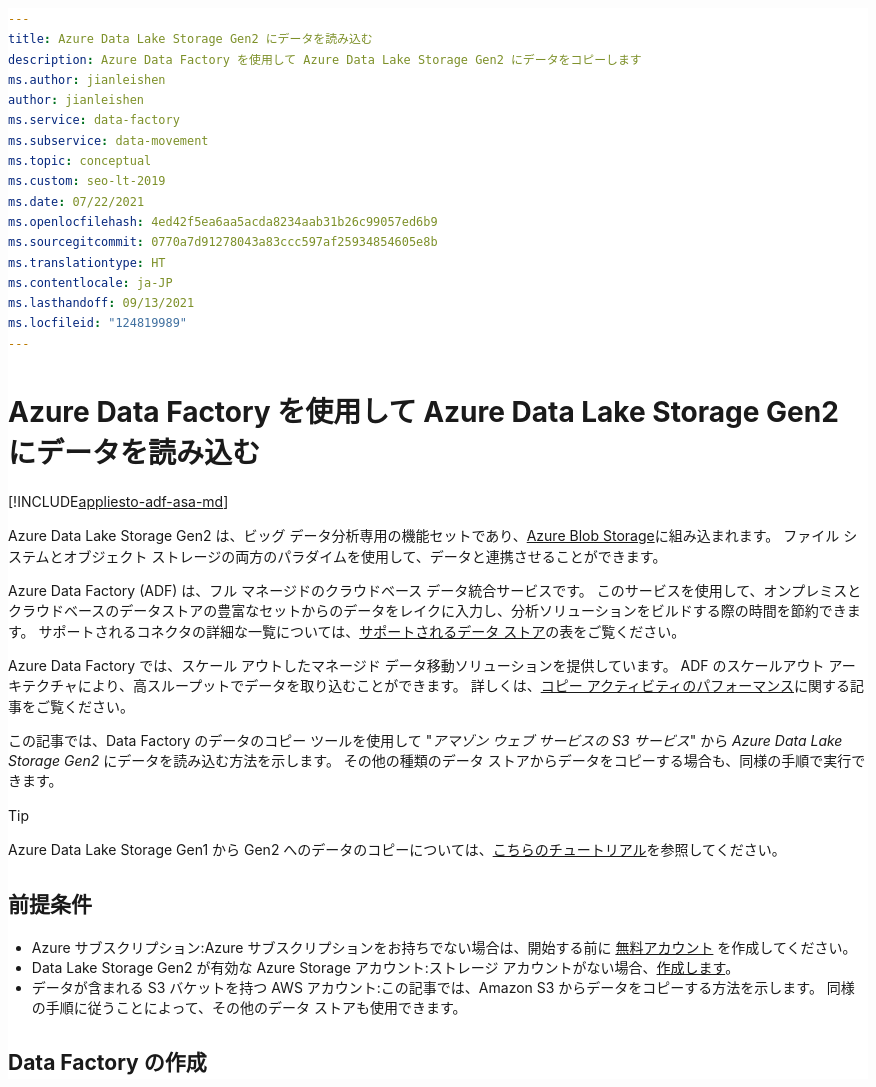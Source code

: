 ```yaml
---
title: Azure Data Lake Storage Gen2 にデータを読み込む
description: Azure Data Factory を使用して Azure Data Lake Storage Gen2 にデータをコピーします
ms.author: jianleishen
author: jianleishen
ms.service: data-factory
ms.subservice: data-movement
ms.topic: conceptual
ms.custom: seo-lt-2019
ms.date: 07/22/2021
ms.openlocfilehash: 4ed42f5ea6aa5acda8234aab31b26c99057ed6b9
ms.sourcegitcommit: 0770a7d91278043a83ccc597af25934854605e8b
ms.translationtype: HT
ms.contentlocale: ja-JP
ms.lasthandoff: 09/13/2021
ms.locfileid: "124819989"
---
```

# <a name="load-data-into-azure-data-lake-storage-gen2-with-azure-data-factory"></a>Azure Data Factory を使用して Azure Data Lake Storage Gen2 にデータを読み込む

[!INCLUDE[appliesto-adf-asa-md](includes/appliesto-adf-asa-md.md)]

Azure Data Lake Storage Gen2 は、ビッグ データ分析専用の機能セットであり、[Azure Blob Storage](../storage/blobs/storage-blobs-introduction.md)に組み込まれます。 ファイル システムとオブジェクト ストレージの両方のパラダイムを使用して、データと連携させることができます。

Azure Data Factory (ADF) は、フル マネージドのクラウドベース データ統合サービスです。 このサービスを使用して、オンプレミスとクラウドベースのデータストアの豊富なセットからのデータをレイクに入力し、分析ソリューションをビルドする際の時間を節約できます。 サポートされるコネクタの詳細な一覧については、[サポートされるデータ ストア](copy-activity-overview.md#supported-data-stores-and-formats)の表をご覧ください。

Azure Data Factory では、スケール アウトしたマネージド データ移動ソリューションを提供しています。 ADF のスケールアウト アーキテクチャにより、高スループットでデータを取り込むことができます。 詳しくは、[コピー アクティビティのパフォーマンス](copy-activity-performance.md)に関する記事をご覧ください。

この記事では、Data Factory のデータのコピー ツールを使用して "_アマゾン ウェブ サービスの S3 サービス_" から _Azure Data Lake Storage Gen2_ にデータを読み込む方法を示します。 その他の種類のデータ ストアからデータをコピーする場合も、同様の手順で実行できます。

>[!TIP]
>Azure Data Lake Storage Gen1 から Gen2 へのデータのコピーについては、[こちらのチュートリアル](load-azure-data-lake-storage-gen2-from-gen1.md)を参照してください。

## <a name="prerequisites"></a>前提条件

* Azure サブスクリプション:Azure サブスクリプションをお持ちでない場合は、開始する前に [無料アカウント](https://azure.microsoft.com/free/) を作成してください。
* Data Lake Storage Gen2 が有効な Azure Storage アカウント:ストレージ アカウントがない場合、[作成します](https://ms.portal.azure.com/#create/Microsoft.StorageAccount-ARM)。
* データが含まれる S3 バケットを持つ AWS アカウント:この記事では、Amazon S3 からデータをコピーする方法を示します。 同様の手順に従うことによって、その他のデータ ストアも使用できます。

## <a name="create-a-data-factory"></a>Data Factory の作成
